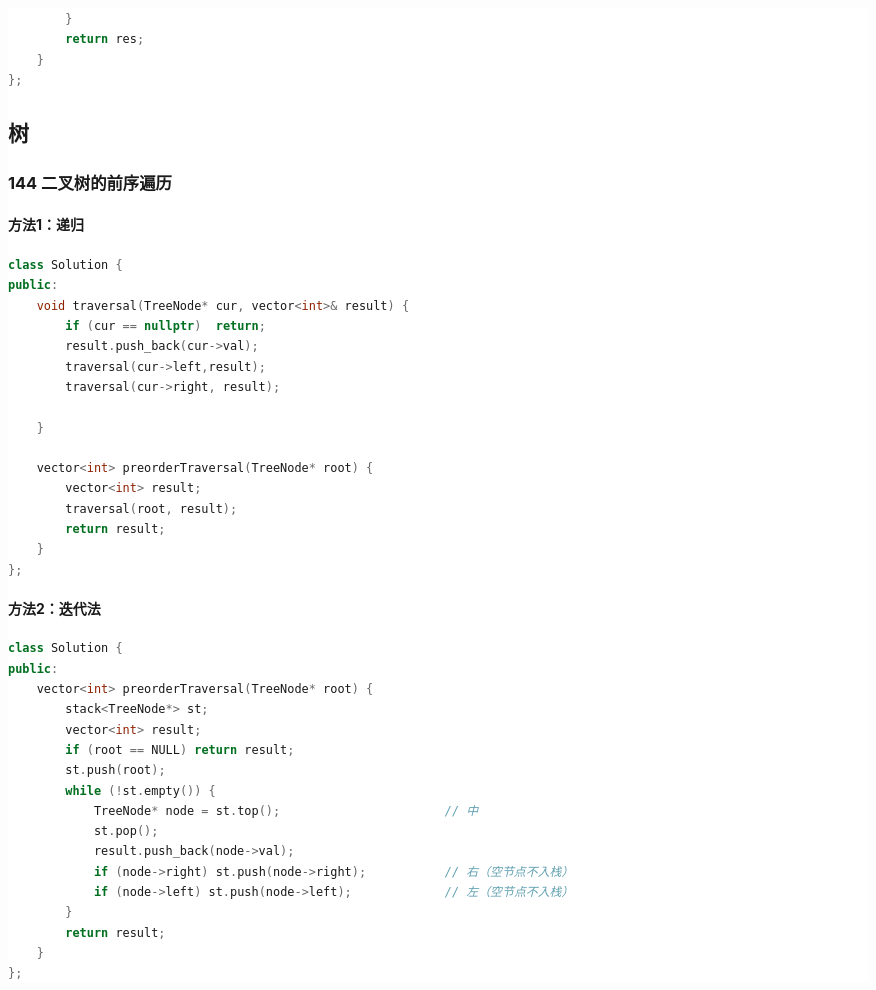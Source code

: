 ```cpp
        }
        return res;
    }   
};
```



## 树

### 144 二叉树的前序遍历

#### 方法1：递归

```cpp
class Solution {
public:
    void traversal(TreeNode* cur, vector<int>& result) {
        if (cur == nullptr)  return;
        result.push_back(cur->val);
        traversal(cur->left,result);
        traversal(cur->right, result);

    }

    vector<int> preorderTraversal(TreeNode* root) {
        vector<int> result;
        traversal(root, result);
        return result;
    }
};
```

#### 方法2：迭代法

```cpp
class Solution {
public:
    vector<int> preorderTraversal(TreeNode* root) {
        stack<TreeNode*> st;
        vector<int> result;
        if (root == NULL) return result;
        st.push(root);
        while (!st.empty()) {
            TreeNode* node = st.top();                       // 中
            st.pop();
            result.push_back(node->val);
            if (node->right) st.push(node->right);           // 右（空节点不入栈）
            if (node->left) st.push(node->left);             // 左（空节点不入栈）
        }
        return result;
    }
};
```
